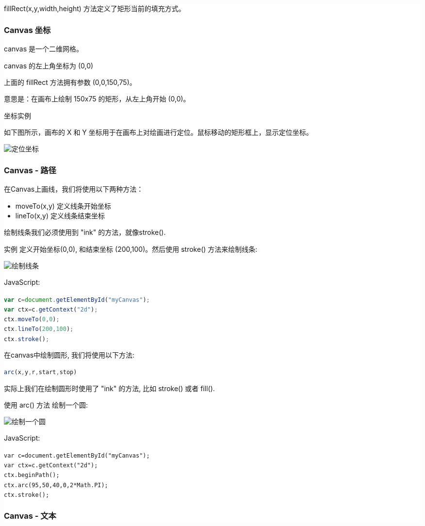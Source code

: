 fillRect(x,y,width,height) 方法定义了矩形当前的填充方式。

### Canvas 坐标

canvas 是一个二维网格。

canvas 的左上角坐标为 (0,0)

上面的 fillRect 方法拥有参数 (0,0,150,75)。

意思是：在画布上绘制 150x75 的矩形，从左上角开始 (0,0)。

坐标实例

如下图所示，画布的 X 和 Y 坐标用于在画布上对绘画进行定位。鼠标移动的矩形框上，显示定位坐标。

![定位坐标](http://p9myzkds7.bkt.clouddn.com/HTML5/%E5%AE%9A%E4%BD%8D%E5%9D%90%E6%A0%87.png)

### Canvas - 路径

在Canvas上画线，我们将使用以下两种方法：

- moveTo(x,y) 定义线条开始坐标
- lineTo(x,y) 定义线条结束坐标

绘制线条我们必须使用到 "ink" 的方法，就像stroke().

实例
定义开始坐标(0,0), 和结束坐标 (200,100)。然后使用 stroke() 方法来绘制线条:

![绘制线条](http://p9myzkds7.bkt.clouddn.com/HTML5/%E7%BB%98%E5%88%B6%E7%BA%BF%E6%9D%A1.png)

JavaScript:

```js
var c=document.getElementById("myCanvas");
var ctx=c.getContext("2d");
ctx.moveTo(0,0);
ctx.lineTo(200,100);
ctx.stroke();
```

在canvas中绘制圆形, 我们将使用以下方法:

```js
arc(x,y,r,start,stop)
```
实际上我们在绘制圆形时使用了 "ink" 的方法, 比如 stroke() 或者 fill().


使用 arc() 方法 绘制一个圆:

![绘制一个圆](http://p9myzkds7.bkt.clouddn.com/HTML5/%E7%BB%98%E5%88%B6%E5%9C%86%E5%BD%A2.png)

JavaScript:

```
var c=document.getElementById("myCanvas");
var ctx=c.getContext("2d");
ctx.beginPath();
ctx.arc(95,50,40,0,2*Math.PI);
ctx.stroke();
```
### Canvas - 文本
